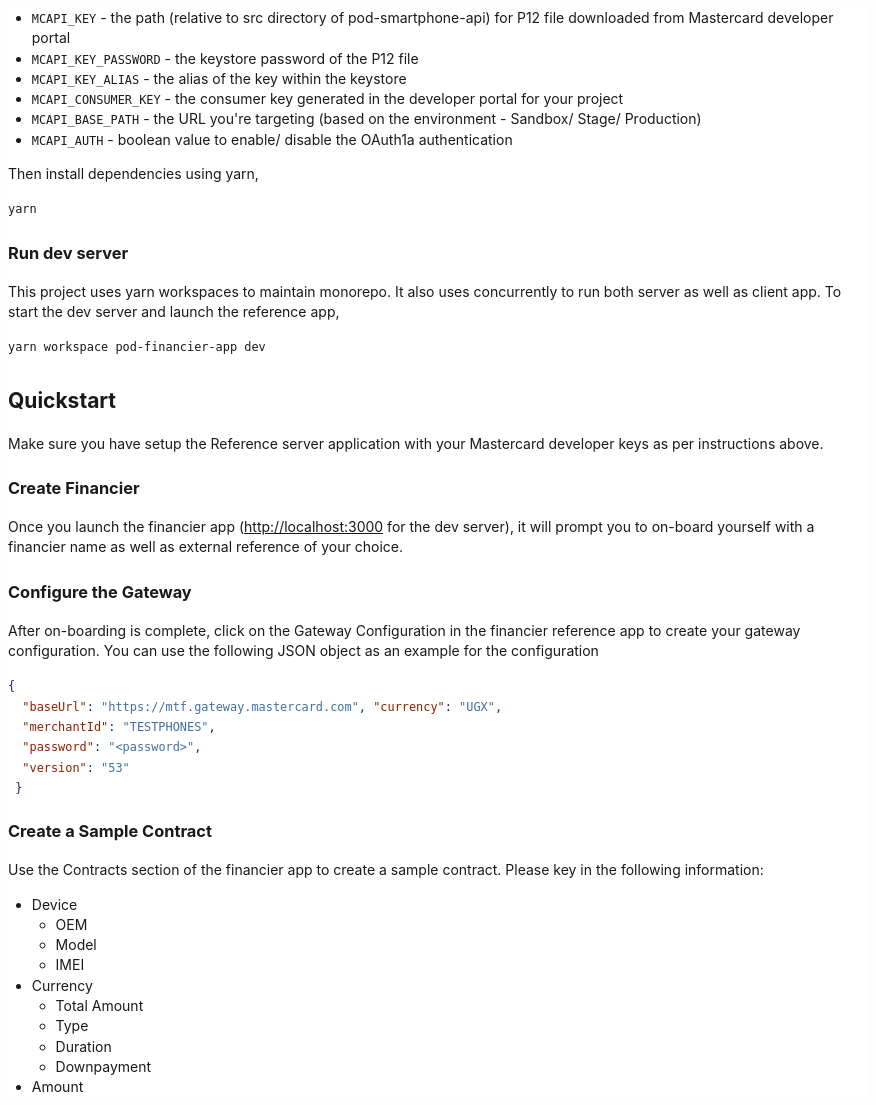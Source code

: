 - `MCAPI_KEY` - the path (relative to src directory of pod-smartphone-api) for P12 file downloaded from Mastercard developer portal
- `MCAPI_KEY_PASSWORD` - the keystore password of the P12 file
- `MCAPI_KEY_ALIAS` - the alias of the key within the keystore
- `MCAPI_CONSUMER_KEY` - the consumer key generated in the developer portal for your project
- `MCAPI_BASE_PATH` - the URL you're targeting (based on the environment -  Sandbox/ Stage/ Production)
- `MCAPI_AUTH` - boolean value to enable/ disable the OAuth1a authentication

Then install dependencies using yarn,

```shell
yarn
```

### Run dev server

This project uses yarn workspaces to maintain monorepo. It also uses concurrently to run both server as well as client app. To start the dev server and launch the reference app,

```shell
yarn workspace pod-financier-app dev
```

## Quickstart

Make sure you have setup the Reference server application with your Mastercard developer keys as per instructions above.

### Create Financier

Once you launch the financier app (<http://localhost:3000> for the dev server), it will prompt you to on-board yourself with a financier name as well as external reference of your choice.

### Configure the Gateway

After on-boarding is complete, click on the Gateway Configuration in the financier reference app to create your gateway configuration. You can use the following JSON object as an example for the configuration

```Json
{
  "baseUrl": "https://mtf.gateway.mastercard.com", "currency": "UGX",
  "merchantId": "TESTPHONES",
  "password": "<password>",
  "version": "53"
 }
```

### Create a Sample Contract

Use the Contracts section of the financier app to create a sample contract. Please key in the following information:

- Device
  - OEM
  - Model
  - IMEI
- Currency
  - Total Amount
  - Type
  - Duration
  - Downpayment
- Amount
